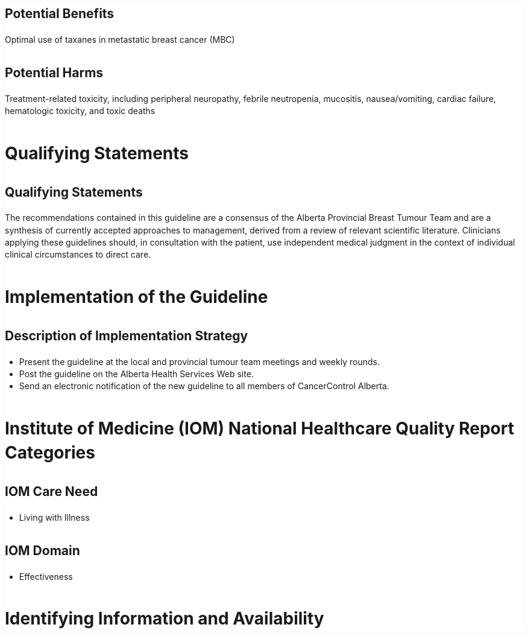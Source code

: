 ## Potential Benefits



Optimal use of taxanes in metastatic breast cancer (MBC)

## Potential Harms



Treatment-related toxicity, including peripheral neuropathy, febrile neutropenia, mucositis, nausea/vomiting, cardiac failure, hematologic toxicity, and toxic deaths

# Qualifying Statements

## Qualifying Statements



The recommendations contained in this guideline are a consensus of the Alberta Provincial Breast Tumour Team and are a synthesis of currently accepted approaches to management, derived from a review of relevant scientific literature. Clinicians applying these guidelines should, in consultation with the patient, use independent medical judgment in the context of individual clinical circumstances to direct care.

# Implementation of the Guideline

## Description of Implementation Strategy



  * Present the guideline at the local and provincial tumour team meetings and weekly rounds. 
  * Post the guideline on the Alberta Health Services Web site. 
  * Send an electronic notification of the new guideline to all members of CancerControl Alberta. 



# Institute of Medicine (IOM) National Healthcare Quality Report Categories

## IOM Care Need

- Living with Illness

## IOM Domain

- Effectiveness

# Identifying Information and Availability

